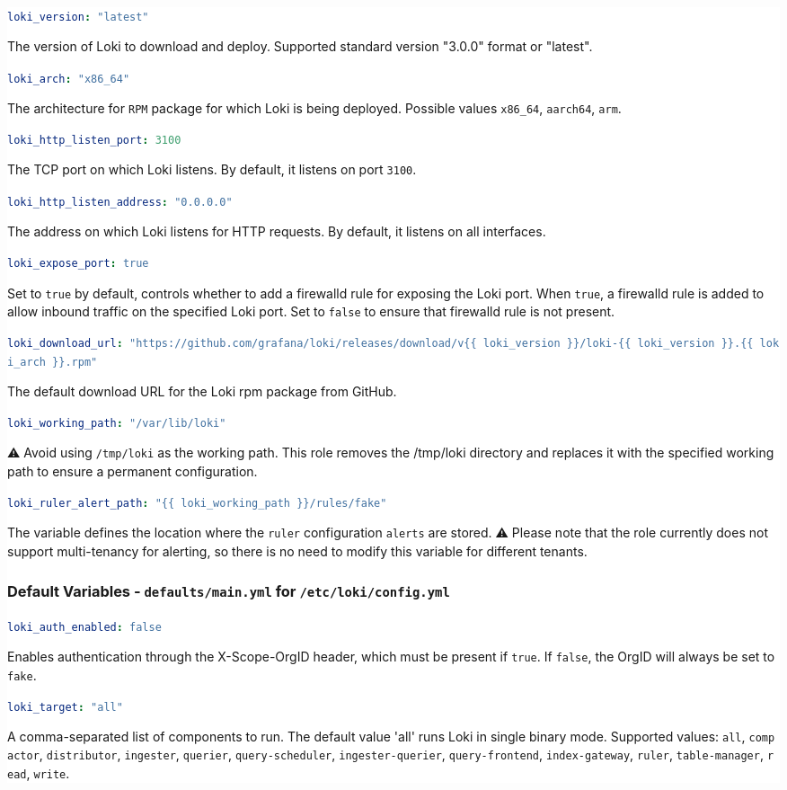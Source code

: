 ```yaml
loki_version: "latest"
```
The version of Loki to download and deploy. Supported standard version "3.0.0" format or "latest".


```yaml
loki_arch: "x86_64"
```
The architecture for `RPM` package for which Loki is being deployed. Possible values `x86_64`, `aarch64`, `arm`.


```yaml
loki_http_listen_port: 3100
```
The TCP port on which Loki listens. By default, it listens on port `3100`.

```yaml
loki_http_listen_address: "0.0.0.0"
```
The address on which Loki listens for HTTP requests. By default, it listens on all interfaces.

```yaml
loki_expose_port: true
```
Set to `true` by default, controls whether to add a firewalld rule for exposing the Loki port. When `true`, a firewalld rule is added to allow inbound traffic on the specified Loki port. Set to `false` to ensure that firewalld rule is not present.

```yaml
loki_download_url: "https://github.com/grafana/loki/releases/download/v{{ loki_version }}/loki-{{ loki_version }}.{{ loki_arch }}.rpm"
```
The default download URL for the Loki rpm package from GitHub.

```yaml
loki_working_path: "/var/lib/loki"
```
⚠️ Avoid using `/tmp/loki` as the working path. This role removes the /tmp/loki directory and replaces it with the specified working path to ensure a permanent configuration.

```yaml
loki_ruler_alert_path: "{{ loki_working_path }}/rules/fake"
```
The variable defines the location where the `ruler` configuration `alerts` are stored.
⚠️ Please note that the role currently does not support multi-tenancy for alerting, so there is no need to modify this variable for different tenants.


### **Default Variables - `defaults/main.yml`** for `/etc/loki/config.yml`

```yaml
loki_auth_enabled: false
```
Enables authentication through the X-Scope-OrgID header, which must be present if `true`. If `false`, the OrgID will always be set to `fake`.

```yaml
loki_target: "all"
```
A comma-separated list of components to run. The default value 'all' runs Loki in single binary mode.
Supported values: `all`, `compactor`, `distributor`, `ingester`, `querier`, `query-scheduler`, `ingester-querier`, `query-frontend`, `index-gateway`, `ruler`, `table-manager`, `read`, `write`.
